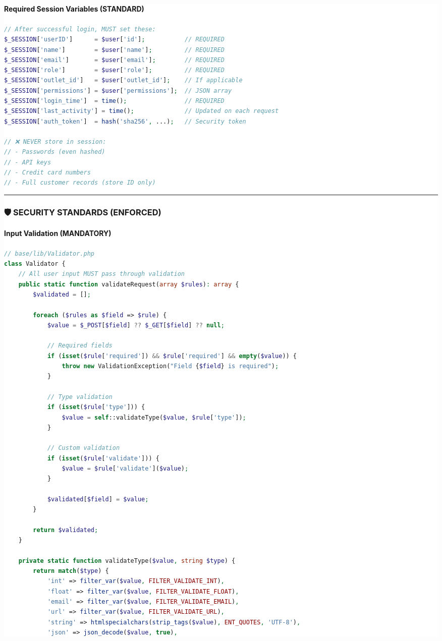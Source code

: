 #### Required Session Variables (STANDARD)
```php
// After successful login, MUST set these:
$_SESSION['userID']      = $user['id'];           // REQUIRED
$_SESSION['name']        = $user['name'];         // REQUIRED
$_SESSION['email']       = $user['email'];        // REQUIRED
$_SESSION['role']        = $user['role'];         // REQUIRED
$_SESSION['outlet_id']   = $user['outlet_id'];    // If applicable
$_SESSION['permissions'] = $user['permissions'];  // JSON array
$_SESSION['login_time']  = time();                // REQUIRED
$_SESSION['last_activity'] = time();              // Updated on each request
$_SESSION['auth_token']  = hash('sha256', ...);   // Security token

// ❌ NEVER store in session:
// - Passwords (even hashed)
// - API keys
// - Credit card numbers
// - Full customer records (store ID only)
```

---

### 🛡️ SECURITY STANDARDS (ENFORCED)

#### Input Validation (MANDATORY)
```php
// base/lib/Validator.php
class Validator {
    // All user input MUST pass through validation
    public static function validateRequest(array $rules): array {
        $validated = [];
        
        foreach ($rules as $field => $rule) {
            $value = $_POST[$field] ?? $_GET[$field] ?? null;
            
            // Required fields
            if (isset($rule['required']) && $rule['required'] && empty($value)) {
                throw new ValidationException("Field {$field} is required");
            }
            
            // Type validation
            if (isset($rule['type'])) {
                $value = self::validateType($value, $rule['type']);
            }
            
            // Custom validation
            if (isset($rule['validate'])) {
                $value = $rule['validate']($value);
            }
            
            $validated[$field] = $value;
        }
        
        return $validated;
    }
    
    private static function validateType($value, string $type) {
        return match($type) {
            'int' => filter_var($value, FILTER_VALIDATE_INT),
            'float' => filter_var($value, FILTER_VALIDATE_FLOAT),
            'email' => filter_var($value, FILTER_VALIDATE_EMAIL),
            'url' => filter_var($value, FILTER_VALIDATE_URL),
            'string' => htmlspecialchars(strip_tags($value), ENT_QUOTES, 'UTF-8'),
            'json' => json_decode($value, true),
```